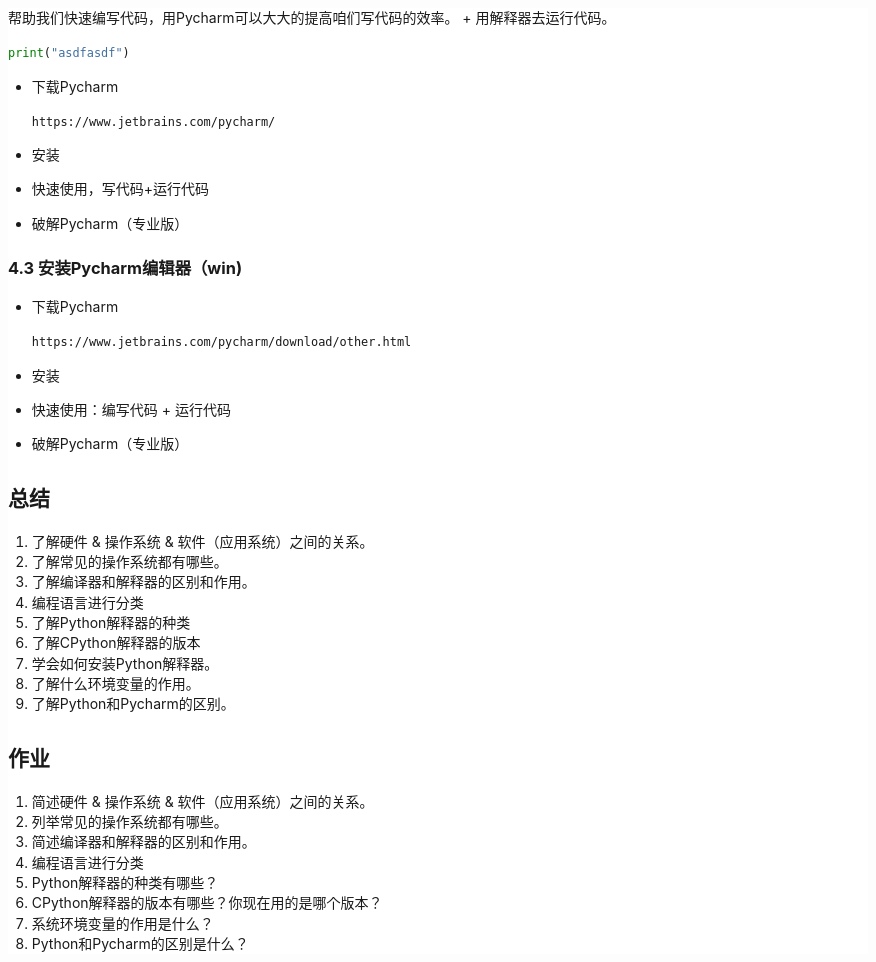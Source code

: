 帮助我们快速编写代码，用Pycharm可以大大的提高咱们写代码的效率。 +  用解释器去运行代码。

```python
print("asdfasdf")
```

- 下载Pycharm

  ```
  https://www.jetbrains.com/pycharm/
  ```

- 安装

- 快速使用，写代码+运行代码

- 破解Pycharm（专业版）

### 4.3 安装Pycharm编辑器（win)

- 下载Pycharm

  ```
  https://www.jetbrains.com/pycharm/download/other.html
  ```

- 安装

- 快速使用：编写代码 + 运行代码

- 破解Pycharm（专业版）





## 总结

1. 了解硬件 & 操作系统 & 软件（应用系统）之间的关系。
2. 了解常见的操作系统都有哪些。
3. 了解编译器和解释器的区别和作用。
4. 编程语言进行分类
5. 了解Python解释器的种类
6. 了解CPython解释器的版本
7. 学会如何安装Python解释器。
8. 了解什么环境变量的作用。
9. 了解Python和Pycharm的区别。



## 作业

1. 简述硬件 & 操作系统 & 软件（应用系统）之间的关系。
2. 列举常见的操作系统都有哪些。
3. 简述编译器和解释器的区别和作用。
4. 编程语言进行分类
5. Python解释器的种类有哪些？
6. CPython解释器的版本有哪些？你现在用的是哪个版本？
7. 系统环境变量的作用是什么？
8. Python和Pycharm的区别是什么？
